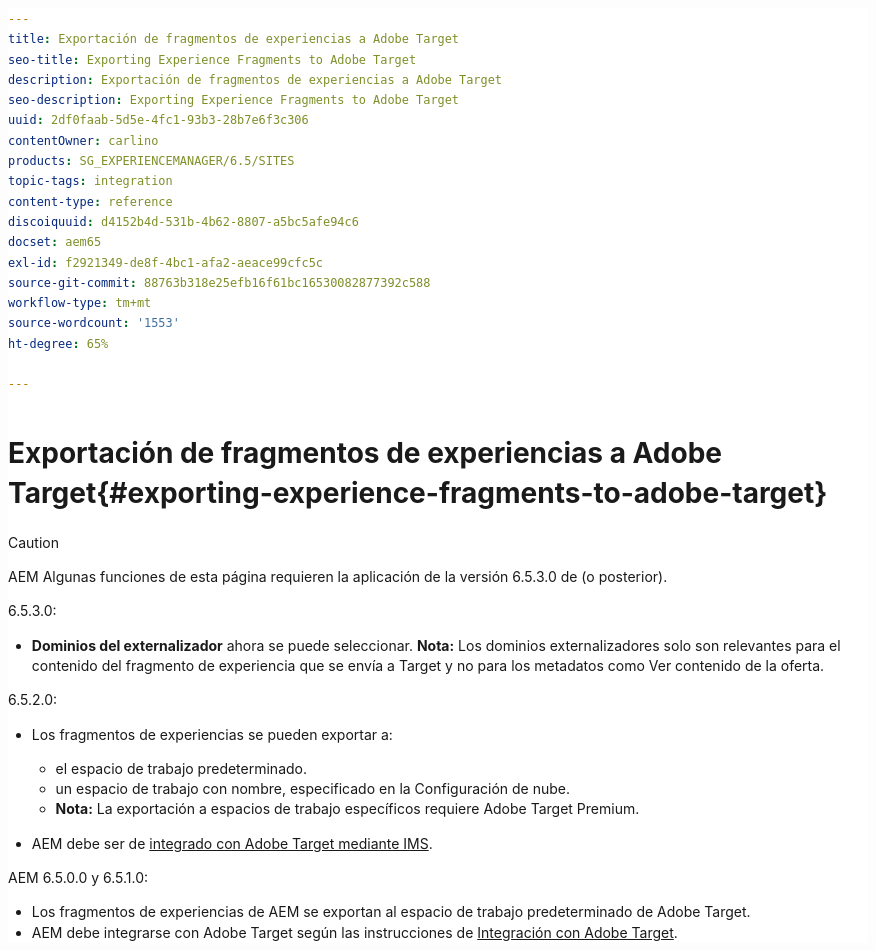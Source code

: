 ```yaml
---
title: Exportación de fragmentos de experiencias a Adobe Target
seo-title: Exporting Experience Fragments to Adobe Target
description: Exportación de fragmentos de experiencias a Adobe Target
seo-description: Exporting Experience Fragments to Adobe Target
uuid: 2df0faab-5d5e-4fc1-93b3-28b7e6f3c306
contentOwner: carlino
products: SG_EXPERIENCEMANAGER/6.5/SITES
topic-tags: integration
content-type: reference
discoiquuid: d4152b4d-531b-4b62-8807-a5bc5afe94c6
docset: aem65
exl-id: f2921349-de8f-4bc1-afa2-aeace99cfc5c
source-git-commit: 88763b318e25efb16f61bc16530082877392c588
workflow-type: tm+mt
source-wordcount: '1553'
ht-degree: 65%

---
```


# Exportación de fragmentos de experiencias a Adobe Target{#exporting-experience-fragments-to-adobe-target}

>[!CAUTION]
>
>AEM Algunas funciones de esta página requieren la aplicación de la versión 6.5.3.0 de (o posterior).
>
>6.5.3.0:
>
>* **Dominios del externalizador** ahora se puede seleccionar.
   >  **Nota:** Los dominios externalizadores solo son relevantes para el contenido del fragmento de experiencia que se envía a Target y no para los metadatos como Ver contenido de la oferta.
>
>6.5.2.0:
>
>* Los fragmentos de experiencias se pueden exportar a:
   >
   >   * el espacio de trabajo predeterminado.
   >   * un espacio de trabajo con nombre, especificado en la Configuración de nube.
   >   * **Nota:** La exportación a espacios de trabajo específicos requiere Adobe Target Premium.
>
>* AEM debe ser de [integrado con Adobe Target mediante IMS](/help/sites-administering/integration-target-ims.md).
>
>AEM 6.5.0.0 y 6.5.1.0:
>
>* Los fragmentos de experiencias de AEM se exportan al espacio de trabajo predeterminado de Adobe Target.
>* AEM debe integrarse con Adobe Target según las instrucciones de [Integración con Adobe Target](/help/sites-administering/target.md).
